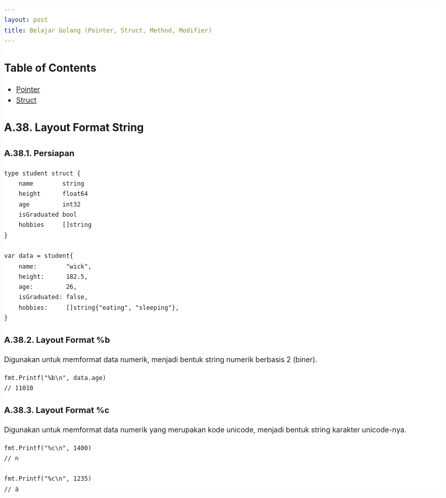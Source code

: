 ```yaml
---
layout: post
title: Belajar Golang (Pointer, Struct, Method, Modifier)
---
```


## Table of Contents
- [Pointer](#pointer)
- [Struct](#struct)

## A.38. Layout Format String

### A.38.1. Persiapan
```
type student struct {
    name        string
    height      float64
    age         int32
    isGraduated bool
    hobbies     []string
}

var data = student{
    name:        "wick",
    height:      182.5,
    age:         26,
    isGraduated: false,
    hobbies:     []string{"eating", "sleeping"},
}
```

### A.38.2. Layout Format %b
Digunakan untuk memformat data numerik, menjadi bentuk string numerik berbasis 2 (biner).

```
fmt.Printf("%b\n", data.age)
// 11010
```

### A.38.3. Layout Format %c
Digunakan untuk memformat data numerik yang merupakan kode unicode, menjadi bentuk string karakter unicode-nya.

```
fmt.Printf("%c\n", 1400)
// ո

fmt.Printf("%c\n", 1235)
// ӓ
```
